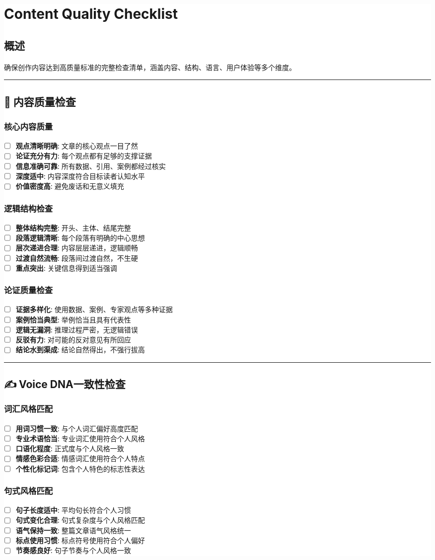 # Content Quality Checklist

## 概述
确保创作内容达到高质量标准的完整检查清单，涵盖内容、结构、语言、用户体验等多个维度。

---

## 🎯 内容质量检查

### 核心内容质量
- [ ] **观点清晰明确**: 文章的核心观点一目了然
- [ ] **论证充分有力**: 每个观点都有足够的支撑证据
- [ ] **信息准确可靠**: 所有数据、引用、案例都经过核实
- [ ] **深度适中**: 内容深度符合目标读者认知水平
- [ ] **价值密度高**: 避免废话和无意义填充

### 逻辑结构检查
- [ ] **整体结构完整**: 开头、主体、结尾完整
- [ ] **段落逻辑清晰**: 每个段落有明确的中心思想
- [ ] **层次递进合理**: 内容层层递进，逻辑顺畅
- [ ] **过渡自然流畅**: 段落间过渡自然，不生硬
- [ ] **重点突出**: 关键信息得到适当强调

### 论证质量检查
- [ ] **证据多样化**: 使用数据、案例、专家观点等多种证据
- [ ] **案例恰当典型**: 举例恰当且具有代表性
- [ ] **逻辑无漏洞**: 推理过程严密，无逻辑错误
- [ ] **反驳有力**: 对可能的反对意见有所回应
- [ ] **结论水到渠成**: 结论自然得出，不强行拔高

---

## ✍️ Voice DNA一致性检查

### 词汇风格匹配
- [ ] **用词习惯一致**: 与个人词汇偏好高度匹配
- [ ] **专业术语恰当**: 专业词汇使用符合个人风格
- [ ] **口语化程度**: 正式度与个人风格一致
- [ ] **情感色彩合适**: 情感词汇使用符合个人特点
- [ ] **个性化标记词**: 包含个人特色的标志性表达

### 句式风格匹配
- [ ] **句子长度适中**: 平均句长符合个人习惯
- [ ] **句式变化合理**: 句式复杂度与个人风格匹配
- [ ] **语气保持一致**: 整篇文章语气风格统一
- [ ] **标点使用习惯**: 标点符号使用符合个人偏好
- [ ] **节奏感良好**: 句子节奏与个人风格一致
